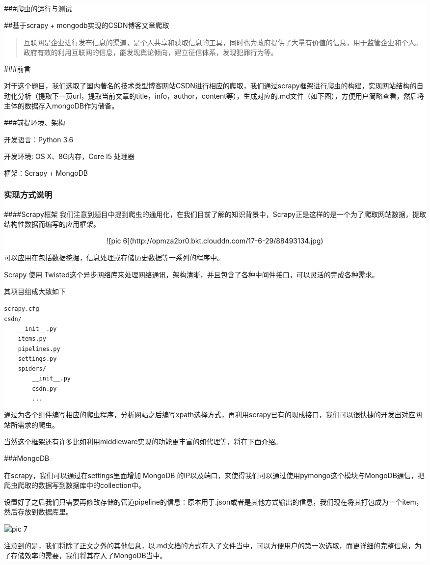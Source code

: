 ###爬虫的运行与测试

##基于scrapy + mongodb实现的CSDN博客文章爬取

> 互联网是企业进行发布信息的渠道，是个人共享和获取信息的工具，同时也为政府提供了大量有价值的信息，用于监管企业和个人。政府有效的利用互联网的信息，能发现舆论倾向，建立征信体系，发现犯罪行为等。

###前言

对于这个题目，我们选取了国内著名的技术类型博客网站CSDN进行相应的爬取，我们通过scrapy框架进行爬虫的构建，实现网站结构的自动化分析（提取下一页url，提取当前文章的title，info，author，content等），生成对应的.md文件（如下图），方便用户简略查看，然后将主体的数据存入mongoDB作为储备。


###前提环境、架构

开发语言：Python 3.6

开发环境: OS X、8G内存，Core I5 处理器

框架：Scrapy + MongoDB

### 实现方式说明

####Scrapy框架
我们注意到题目中提到爬虫的通用化，在我们目前了解的知识背景中，Scrapy正是这样的是一个为了爬取网站数据，提取结构性数据而编写的应用框架。 
<div><center>![pic 6](http://opmza2br0.bkt.clouddn.com/17-6-29/88493134.jpg)</center></div>


可以应用在包括数据挖掘，信息处理或存储历史数据等一系列的程序中。

Scrapy 使用 Twisted这个异步网络库来处理网络通讯，架构清晰，并且包含了各种中间件接口，可以灵活的完成各种需求。

其项目组成大致如下

```
scrapy.cfg
csdn/
    __init__.py
    items.py
    pipelines.py
    settings.py
    spiders/
        __init__.py
        csdn.py
        ...
```

通过为各个组件编写相应的爬虫程序，分析网站之后编写xpath选择方式，再利用scrapy已有的现成接口，我们可以很快捷的开发出对应网站所需求的爬虫。

当然这个框架还有许多比如利用middleware实现的功能更丰富的如代理等，将在下面介绍。

###MongoDB

在scrapy，我们可以通过在settings里面增加 MongoDB 的IP以及端口，来使得我们可以通过使用pymongo这个模块与MongoDB通信，把爬虫爬取的数据写到数据库中的collection中。

设置好了之后我们只需要再修改存储的管道pipeline的信息：原本用于.json或者是其他方式输出的信息，我们现在将其打包成为一个item，然后存放到数据库里。

![pic 7](http://opmza2br0.bkt.clouddn.com/17-6-29/65535613.jpg)

注意到的是，我们将除了正文之外的其他信息，以.md文档的方式存入了文件当中，可以方便用户的第一次选取，而更详细的完整信息，为了存储效率的需要，我们将其存入了MongoDB当中。
